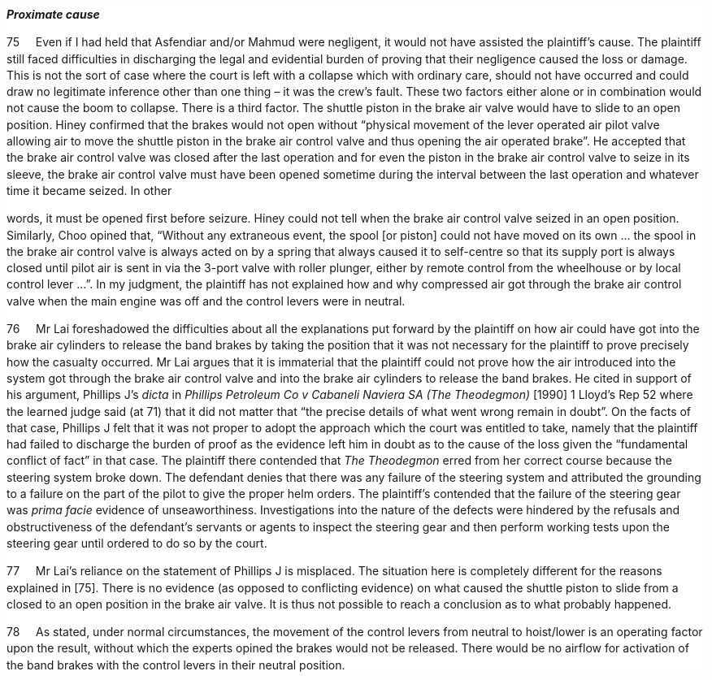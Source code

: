 **_Proximate cause_** 

75     Even if I had held that Asfendiar and/or Mahmud were negligent, it would not have assisted the plaintiff’s cause. The plaintiff still faced difficulties in discharging the legal and evidential burden of proving that their negligence caused the loss or damage. This is not the sort of case where the court is left with a collapse which with ordinary care, should not have occurred and could draw no legitimate inference other than one thing – it was the crew’s fault. These two factors either alone or in combination would not cause the boom to collapse. There is a third factor. The shuttle piston in the brake air valve would have to slide to an open position. Hiney confirmed that the brakes would not open without “physical movement of the lever operated air pilot valve allowing air to move the shuttle piston in the brake air control valve and thus opening the air operated brake”. He accepted that the brake air control valve was closed after the last operation and for even the piston in the brake air control valve to seize in its sleeve, the brake air control valve must have been opened sometime during the interval between the last operation and whatever time it became seized. In other 


words, it must be opened first before seizure. Hiney could not tell when the brake air control valve seized in an open position. Similarly, Choo opined that, “Without any extraneous event, the spool [or piston] could not have moved on its own ... the spool in the brake air control valve is always acted on by a spring that always caused it to self-centre so that its supply port is always closed until pilot air is sent in via the 3-port valve with roller plunger, either by remote control from the wheelhouse or by local control lever ...”. In my judgment, the plaintiff has not explained how and why compressed air got through the brake air control valve when the main engine was off and the control levers were in neutral. 

76     Mr Lai foreshadowed the difficulties about all the explanations put forward by the plaintiff on how air could have got into the brake air cylinders to release the band brakes by taking the position that it was not necessary for the plaintiff to prove precisely how the casualty occurred. Mr Lai argues that it is immaterial that the plaintiff could not prove how the air introduced into the system got through the brake air control valve and into the brake air cylinders to release the band brakes. He cited in support of his argument, Phillips J’s _dicta_ in _Phillips Petroleum Co v Cabaneli Naviera SA (The Theodegmon)_ [1990] 1 Lloyd’s Rep 52 where the learned judge said (at 71) that it did not matter that “the precise details of what went wrong remain in doubt”. On the facts of that case, Phillips J felt that it was not proper to adopt the approach which the court was entitled to take, namely that the plaintiff had failed to discharge the burden of proof as the evidence left him in doubt as to the cause of the loss given the “fundamental conflict of fact” in that case. The plaintiff there contended that _The Theodegmon_ erred from her correct course because the steering system broke down. The defendant denies that there was any failure of the steering system and attributed the grounding to a failure on the part of the pilot to give the proper helm orders. The plaintiff’s contended that the failure of the steering gear was _prima facie_ evidence of unseaworthiness. Investigations into the nature of the defects were hindered by the refusals and obstructiveness of the defendant’s servants or agents to inspect the steering gear and then perform working tests upon the steering gear until ordered to do so by the court. 

77     Mr Lai’s reliance on the statement of Phillips J is misplaced. The situation here is completely different for the reasons explained in [75]. There is no evidence (as opposed to conflicting evidence) on what caused the shuttle piston to slide from a closed to an open position in the brake air valve. It is thus not possible to reach a conclusion as to what probably happened. 

78     As stated, under normal circumstances, the movement of the control levers from neutral to hoist/lower is an operating factor upon the result, without which the experts opined the brakes would not be released. There would be no airflow for activation of the band brakes with the control levers in their neutral position. 
